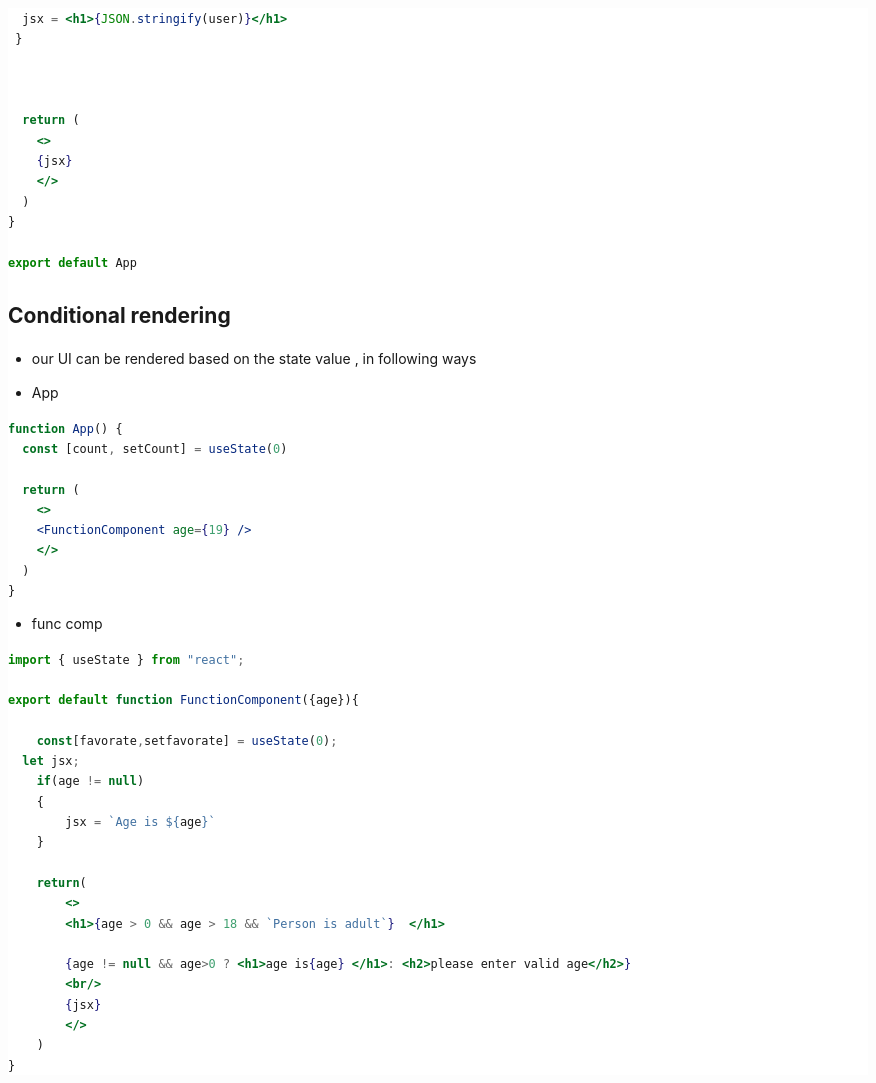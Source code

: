 ```jsx
  jsx = <h1>{JSON.stringify(user)}</h1>
 }



  return (
    <>
    {jsx}
    </>
  )
}

export default App

```

## Conditional rendering 

+ our UI can be rendered based on the state value , in following ways

+ App
```jsx
function App() {
  const [count, setCount] = useState(0)

  return (
    <>
    <FunctionComponent age={19} />
    </>
  )
}
```
+ func comp
```jsx
import { useState } from "react";

export default function FunctionComponent({age}){

    const[favorate,setfavorate] = useState(0);
  let jsx;
    if(age != null)
    {
        jsx = `Age is ${age}`
    }

    return(
        <>
        <h1>{age > 0 && age > 18 && `Person is adult`}  </h1>

        {age != null && age>0 ? <h1>age is{age} </h1>: <h2>please enter valid age</h2>}
        <br/>
        {jsx}
        </>
    )
}

```
